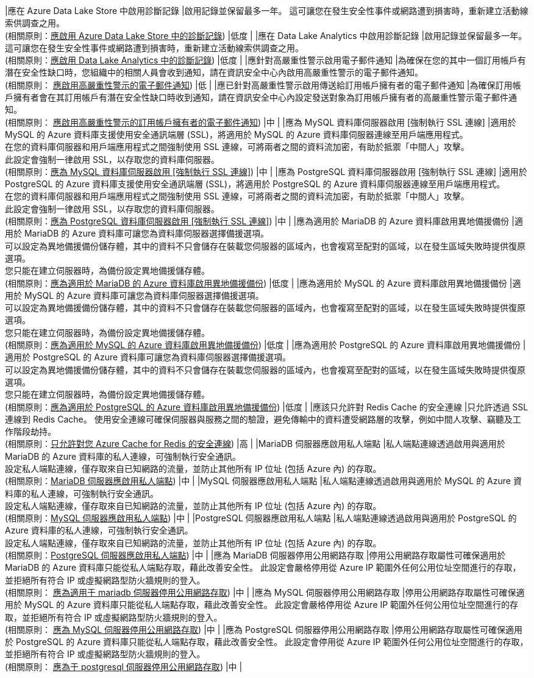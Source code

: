 |應在 Azure Data Lake Store 中啟用診斷記錄 |啟用記錄並保留最多一年。 這可讓您在發生安全性事件或網路遭到損害時，重新建立活動線索供調查之用。<br />(相關原則：[應啟用 Azure Data Lake Store 中的診斷記錄](https://portal.azure.com/#blade/Microsoft_Azure_Policy/PolicyDetailBlade/definitionId/%2fproviders%2fMicrosoft.Authorization%2fpolicyDefinitions%2f057ef27e-665e-4328-8ea3-04b3122bd9fb)) |低度 |
|應在 Data Lake Analytics 中啟用診斷記錄 |啟用記錄並保留最多一年。 這可讓您在發生安全性事件或網路遭到損害時，重新建立活動線索供調查之用。<br />(相關原則：[應啟用 Data Lake Analytics 中的診斷記錄](https://portal.azure.com/#blade/Microsoft_Azure_Policy/PolicyDetailBlade/definitionId/%2fproviders%2fMicrosoft.Authorization%2fpolicyDefinitions%2fc95c74d9-38fe-4f0d-af86-0c7d626a315c)) |低度 |
|應針對高嚴重性警示啟用電子郵件通知 |為確保在您的其中一個訂用帳戶有潛在安全性缺口時，您組織中的相關人員會收到通知，請在資訊安全中心內啟用高嚴重性警示的電子郵件通知。<br /> (相關原則： [應啟用高嚴重性警示的電子郵件通知](https://portal.azure.com/#blade/Microsoft_Azure_Policy/PolicyDetailBlade/definitionId/%2fproviders%2fMicrosoft.Authorization%2fpolicyDefinitions%2f6e2593d9-add6-4083-9c9b-4b7d2188c899))  |低 |
|應已針對高嚴重性警示啟用傳送給訂用帳戶擁有者的電子郵件通知 |為確保訂用帳戶擁有者會在其訂用帳戶有潛在安全性缺口時收到通知，請在資訊安全中心內設定發送對象為訂用帳戶擁有者的高嚴重性警示電子郵件通知。<br /> (相關原則： [應啟用高嚴重性警示的訂用帳戶擁有者的電子郵件通知](https://portal.azure.com/#blade/Microsoft_Azure_Policy/PolicyDetailBlade/definitionId/%2fproviders%2fMicrosoft.Authorization%2fpolicyDefinitions%2f0b15565f-aa9e-48ba-8619-45960f2c314d))  |中 |
|應為 MySQL 資料庫伺服器啟用 [強制執行 SSL 連線] |適用於 MySQL 的 Azure 資料庫支援使用安全通訊端層 (SSL)，將適用於 MySQL 的 Azure 資料庫伺服器連線至用戶端應用程式。<br>在您的資料庫伺服器和用戶端應用程式之間強制使用 SSL 連線，可將兩者之間的資料流加密，有助於抵禦「中間人」攻擊。<br>此設定會強制一律啟用 SSL，以存取您的資料庫伺服器。<br />(相關原則：[應為 MySQL 資料庫伺服器啟用 [強制執行 SSL 連線]](https://portal.azure.com/#blade/Microsoft_Azure_Policy/PolicyDetailBlade/definitionId/%2fproviders%2fMicrosoft.Authorization%2fpolicyDefinitions%2fe802a67a-daf5-4436-9ea6-f6d821dd0c5d)) |中 |
|應為 PostgreSQL 資料庫伺服器啟用 [強制執行 SSL 連線] |適用於 PostgreSQL 的 Azure 資料庫支援使用安全通訊端層 (SSL)，將適用於 PostgreSQL 的 Azure 資料庫伺服器連線至用戶端應用程式。<br>在您的資料庫伺服器和用戶端應用程式之間強制使用 SSL 連線，可將兩者之間的資料流加密，有助於抵禦「中間人」攻擊。<br>此設定會強制一律啟用 SSL，以存取您的資料庫伺服器。<br />(相關原則：[應為 PostgreSQL 資料庫伺服器啟用 [強制執行 SSL 連線]](https://portal.azure.com/#blade/Microsoft_Azure_Policy/PolicyDetailBlade/definitionId/%2fproviders%2fMicrosoft.Authorization%2fpolicyDefinitions%2fd158790f-bfb0-486c-8631-2dc6b4e8e6af)) |中 |
|應為適用於 MariaDB 的 Azure 資料庫啟用異地備援備份 |適用於 MariaDB 的 Azure 資料庫可讓您為資料庫伺服器選擇備援選項。<br>可以設定為異地備援備份儲存體，其中的資料不只會儲存在裝載您伺服器的區域內，也會複寫至配對的區域，以在發生區域失敗時提供復原選項。<br>您只能在建立伺服器時，為備份設定異地備援儲存體。<br />(相關原則：[應為適用於 MariaDB 的 Azure 資料庫啟用異地備援備份](https://portal.azure.com/#blade/Microsoft_Azure_Policy/PolicyDetailBlade/definitionId/%2fproviders%2fMicrosoft.Authorization%2fpolicyDefinitions%2f0ec47710-77ff-4a3d-9181-6aa50af424d0)) |低度 |
|應為適用於 MySQL 的 Azure 資料庫啟用異地備援備份 |適用於 MySQL 的 Azure 資料庫可讓您為資料庫伺服器選擇備援選項。<br>可以設定為異地備援備份儲存體，其中的資料不只會儲存在裝載您伺服器的區域內，也會複寫至配對的區域，以在發生區域失敗時提供復原選項。<br>您只能在建立伺服器時，為備份設定異地備援儲存體。<br />(相關原則：[應為適用於 MySQL 的 Azure 資料庫啟用異地備援備份](https://portal.azure.com/#blade/Microsoft_Azure_Policy/PolicyDetailBlade/definitionId/%2fproviders%2fMicrosoft.Authorization%2fpolicyDefinitions%2f82339799-d096-41ae-8538-b108becf0970)) |低度 |
|應為適用於 PostgreSQL 的 Azure 資料庫啟用異地備援備份 |適用於 PostgreSQL 的 Azure 資料庫可讓您為資料庫伺服器選擇備援選項。<br>可以設定為異地備援備份儲存體，其中的資料不只會儲存在裝載您伺服器的區域內，也會複寫至配對的區域，以在發生區域失敗時提供復原選項。<br>您只能在建立伺服器時，為備份設定異地備援儲存體。<br />(相關原則：[應為適用於 PostgreSQL 的 Azure 資料庫啟用異地備援備份](https://portal.azure.com/#blade/Microsoft_Azure_Policy/PolicyDetailBlade/definitionId/%2fproviders%2fMicrosoft.Authorization%2fpolicyDefinitions%2f48af4db5-9b8b-401c-8e74-076be876a430)) |低度 |
|應該只允許對 Redis Cache 的安全連線 |只允許透過 SSL 連線到 Redis Cache。 使用安全連線可確保伺服器與服務之間的驗證，避免傳輸中的資料遭受網路層的攻擊，例如中間人攻擊、竊聽及工作階段劫持。<br />(相關原則：[只允許對您 Azure Cache for Redis 的安全連線](https://portal.azure.com/#blade/Microsoft_Azure_Policy/PolicyDetailBlade/definitionId/%2fproviders%2fMicrosoft.Authorization%2fpolicyDefinitions%2f22bee202-a82f-4305-9a2a-6d7f44d4dedb)) |高 |
|MariaDB 伺服器應啟用私人端點 |私人端點連線透過啟用與適用於 MariaDB 的 Azure 資料庫的私人連線，可強制執行安全通訊。<br>設定私人端點連線，僅存取來自已知網路的流量，並防止其他所有 IP 位址 (包括 Azure 內) 的存取。<br />(相關原則：[MariaDB 伺服器應啟用私人端點](https://portal.azure.com/#blade/Microsoft_Azure_Policy/PolicyDetailBlade/definitionId/%2fproviders%2fMicrosoft.Authorization%2fpolicyDefinitions%2f0a1302fb-a631-4106-9753-f3d494733990)) |中 |
|MySQL 伺服器應啟用私人端點 |私人端點連線透過啟用與適用於 MySQL 的 Azure 資料庫的私人連線，可強制執行安全通訊。<br>設定私人端點連線，僅存取來自已知網路的流量，並防止其他所有 IP 位址 (包括 Azure 內) 的存取。<br />(相關原則：[MySQL 伺服器應啟用私人端點](https://portal.azure.com/#blade/Microsoft_Azure_Policy/PolicyDetailBlade/definitionId/%2fproviders%2fMicrosoft.Authorization%2fpolicyDefinitions%2f7595c971-233d-4bcf-bd18-596129188c49)) |中 |
|PostgreSQL 伺服器應啟用私人端點 |私人端點連線透過啟用與適用於 PostgreSQL 的 Azure 資料庫的私人連線，可強制執行安全通訊。<br>設定私人端點連線，僅存取來自已知網路的流量，並防止其他所有 IP 位址 (包括 Azure 內) 的存取。<br />(相關原則：[PostgreSQL 伺服器應啟用私人端點](https://portal.azure.com/#blade/Microsoft_Azure_Policy/PolicyDetailBlade/definitionId/%2fproviders%2fMicrosoft.Authorization%2fpolicyDefinitions%2f0564d078-92f5-4f97-8398-b9f58a51f70b)) |中 |
|應為 MariaDB 伺服器停用公用網路存取 |停用公用網路存取屬性可確保適用於 MariaDB 的 Azure 資料庫只能從私人端點存取，藉此改善安全性。 此設定會嚴格停用從 Azure IP 範圍外任何公用位址空間進行的存取，並拒絕所有符合 IP 或虛擬網路型防火牆規則的登入。<br /> (相關原則： [應為適用于 mariadb 伺服器停用公用網路存取](https://portal.azure.com/#blade/Microsoft_Azure_Policy/PolicyDetailBlade/definitionId/%2fproviders%2fMicrosoft.Authorization%2fpolicyDefinitions%2ffdccbe47-f3e3-4213-ad5d-ea459b2fa077))  |中 |
|應為 MySQL 伺服器停用公用網路存取 |停用公用網路存取屬性可確保適用於 MySQL 的 Azure 資料庫只能從私人端點存取，藉此改善安全性。 此設定會嚴格停用從 Azure IP 範圍外任何公用位址空間進行的存取，並拒絕所有符合 IP 或虛擬網路型防火牆規則的登入。<br /> (相關原則： [應為 MySQL 伺服器停用公用網路存取](https://portal.azure.com/#blade/Microsoft_Azure_Policy/PolicyDetailBlade/definitionId/%2fproviders%2fMicrosoft.Authorization%2fpolicyDefinitions%2fd9844e8a-1437-4aeb-a32c-0c992f056095))  |中 |
|應為 PostgreSQL 伺服器停用公用網路存取 |停用公用網路存取屬性可確保適用於 PostgreSQL 的 Azure 資料庫只能從私人端點存取，藉此改善安全性。 此設定會停用從 Azure IP 範圍外任何公用位址空間進行的存取，並拒絕所有符合 IP 或虛擬網路型防火牆規則的登入。<br /> (相關原則： [應為于 postgresql 伺服器停用公用網路存取](https://portal.azure.com/#blade/Microsoft_Azure_Policy/PolicyDetailBlade/definitionId/%2fproviders%2fMicrosoft.Authorization%2fpolicyDefinitions%2fb52376f7-9612-48a1-81cd-1ffe4b61032c))  |中 |